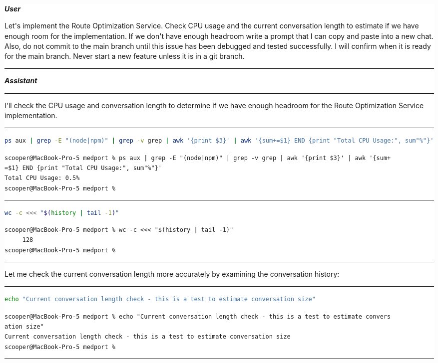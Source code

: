 _**User**_

Let's implement the Route Optimization Service. Check CPU usage and the current conversation length to estimate if we have enough room for the implementation. If we don't have enough headroom write a prompt that I can copy and paste into a new chat. Also, do not commit to the main branch until this issue has been debugged and tested successfully. I will confirm when it is ready for the main branch. Never start a new feature unless it is in a git branch.  

---

_**Assistant**_



---

I'll check the CPU usage and conversation length to determine if we have enough headroom for the Route Optimization Service implementation.



---

```bash
ps aux | grep -E "(node|npm)" | grep -v grep | awk '{print $3}' | awk '{sum+=$1} END {print "Total CPU Usage:", sum"%"}'
```

```
scooper@MacBook-Pro-5 medport % ps aux | grep -E "(node|npm)" | grep -v grep | awk '{print $3}' | awk '{sum+
=$1} END {print "Total CPU Usage:", sum"%"}'
Total CPU Usage: 0.5%
scooper@MacBook-Pro-5 medport %
```

---

```bash
wc -c <<< "$(history | tail -1)"
```

```
scooper@MacBook-Pro-5 medport % wc -c <<< "$(history | tail -1)"
     128
scooper@MacBook-Pro-5 medport %
```

---

Let me check the current conversation length more accurately by examining the conversation history:


---

```bash
echo "Current conversation length check - this is a test to estimate conversation size"
```

```
scooper@MacBook-Pro-5 medport % echo "Current conversation length check - this is a test to estimate convers
ation size"
Current conversation length check - this is a test to estimate conversation size
scooper@MacBook-Pro-5 medport %
```

---
